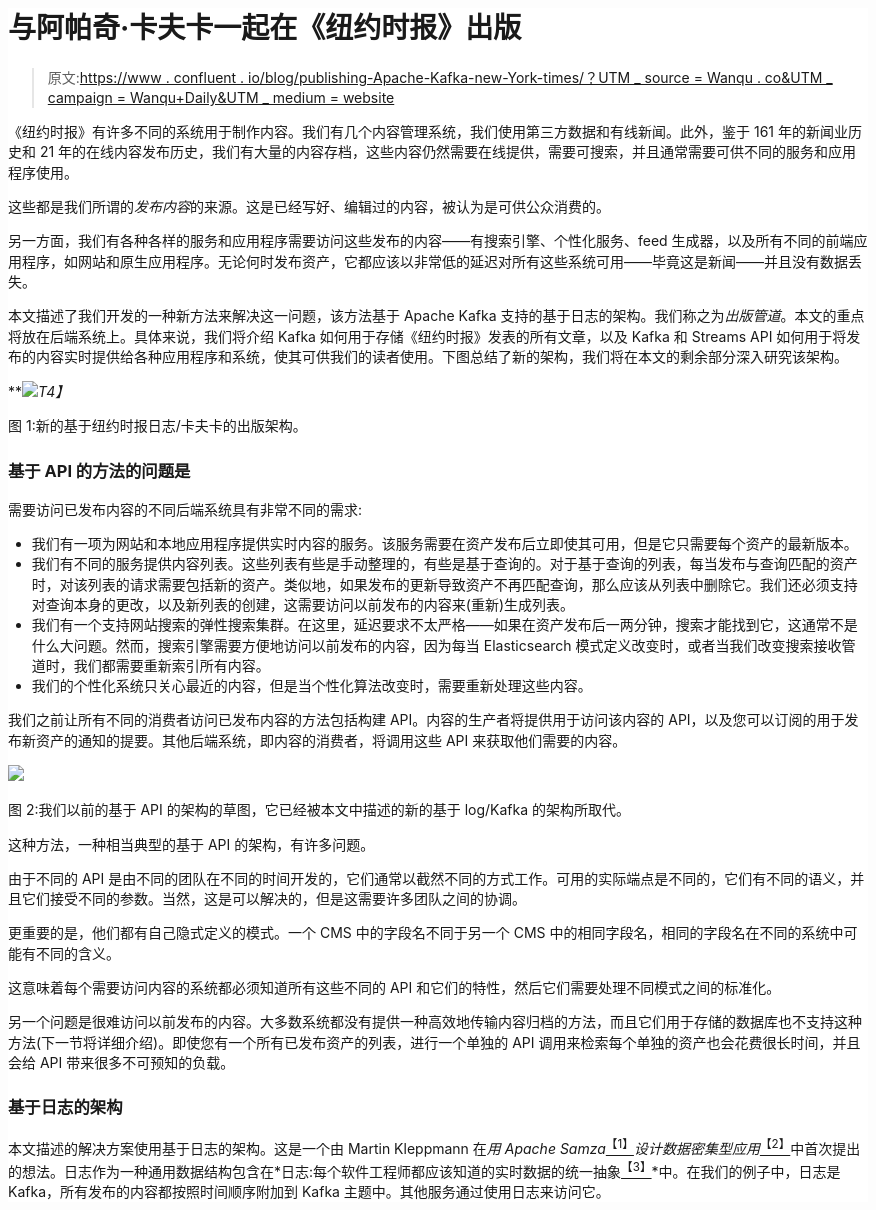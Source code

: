 # 与阿帕奇·卡夫卡一起在《纽约时报》出版

> 原文:[https://www . confluent . io/blog/publishing-Apache-Kafka-new-York-times/？UTM _ source = Wanqu . co&UTM _ campaign = Wanqu+Daily&UTM _ medium = website](https://www.confluent.io/blog/publishing-apache-kafka-new-york-times/?utm_source=wanqu.co&utm_campaign=Wanqu+Daily&utm_medium=website)

《纽约时报》有许多不同的系统用于制作内容。我们有几个内容管理系统，我们使用第三方数据和有线新闻。此外，鉴于 161 年的新闻业历史和 21 年的在线内容发布历史，我们有大量的内容存档，这些内容仍然需要在线提供，需要可搜索，并且通常需要可供不同的服务和应用程序使用。

这些都是我们所谓的*发布内容*的来源。这是已经写好、编辑过的内容，被认为是可供公众消费的。

另一方面，我们有各种各样的服务和应用程序需要访问这些发布的内容——有搜索引擎、个性化服务、feed 生成器，以及所有不同的前端应用程序，如网站和原生应用程序。无论何时发布资产，它都应该以非常低的延迟对所有这些系统可用——毕竟这是新闻——并且没有数据丢失。

本文描述了我们开发的一种新方法来解决这一问题，该方法基于 Apache Kafka 支持的基于日志的架构。我们称之为*出版管道*。本文的重点将放在后端系统上。具体来说，我们将介绍 Kafka 如何用于存储《纽约时报》发表的所有文章，以及 Kafka 和 Streams API 如何用于将发布的内容实时提供给各种应用程序和系统，使其可供我们的读者使用。下图总结了新的架构，我们将在本文的剩余部分深入研究该架构。

***![](../Images/96d1b048ab3e08bda470de150600c892.png)*T4】**

图 1:新的基于纽约时报日志/卡夫卡的出版架构。

### 基于 API 的方法的问题是

需要访问已发布内容的不同后端系统具有非常不同的需求:

*   我们有一项为网站和本地应用程序提供实时内容的服务。该服务需要在资产发布后立即使其可用，但是它只需要每个资产的最新版本。
*   我们有不同的服务提供内容列表。这些列表有些是手动整理的，有些是基于查询的。对于基于查询的列表，每当发布与查询匹配的资产时，对该列表的请求需要包括新的资产。类似地，如果发布的更新导致资产不再匹配查询，那么应该从列表中删除它。我们还必须支持对查询本身的更改，以及新列表的创建，这需要访问以前发布的内容来(重新)生成列表。
*   我们有一个支持网站搜索的弹性搜索集群。在这里，延迟要求不太严格——如果在资产发布后一两分钟，搜索才能找到它，这通常不是什么大问题。然而，搜索引擎需要方便地访问以前发布的内容，因为每当 Elasticsearch 模式定义改变时，或者当我们改变搜索接收管道时，我们都需要重新索引所有内容。
*   我们的个性化系统只关心最近的内容，但是当个性化算法改变时，需要重新处理这些内容。

我们之前让所有不同的消费者访问已发布内容的方法包括构建 API。内容的生产者将提供用于访问该内容的 API，以及您可以订阅的用于发布新资产的通知的提要。其他后端系统，即内容的消费者，将调用这些 API 来获取他们需要的内容。

![](../Images/0807de1be937bbab7b2b6cb60a0be393.png)

图 2:我们以前的基于 API 的架构的草图，它已经被本文中描述的新的基于 log/Kafka 的架构所取代。

这种方法，一种相当典型的基于 API 的架构，有许多问题。

由于不同的 API 是由不同的团队在不同的时间开发的，它们通常以截然不同的方式工作。可用的实际端点是不同的，它们有不同的语义，并且它们接受不同的参数。当然，这是可以解决的，但是这需要许多团队之间的协调。

更重要的是，他们都有自己隐式定义的模式。一个 CMS 中的字段名不同于另一个 CMS 中的相同字段名，相同的字段名在不同的系统中可能有不同的含义。

这意味着每个需要访问内容的系统都必须知道所有这些不同的 API 和它们的特性，然后它们需要处理不同模式之间的标准化。

另一个问题是很难访问以前发布的内容。大多数系统都没有提供一种高效地传输内容归档的方法，而且它们用于存储的数据库也不支持这种方法(下一节将详细介绍)。即使您有一个所有已发布资产的列表，进行一个单独的 API 调用来检索每个单独的资产也会花费很长时间，并且会给 API 带来很多不可预知的负载。

### 基于日志的架构

本文描述的解决方案使用基于日志的架构。这是一个由 Martin Kleppmann 在*用 Apache Samza*[<sup>【1】</sup>](#_ftn1)*设计数据密集型应用*[<sup>【2】</sup>](#_ftn2)中首次提出的想法。日志作为一种通用数据结构包含在*日志:每个软件工程师都应该知道的实时数据的统一抽象[<sup>【3】</sup>](#_ftn3)*中。在我们的例子中，日志是 Kafka，所有发布的内容都按照时间顺序附加到 Kafka 主题中。其他服务通过使用日志来访问它。
